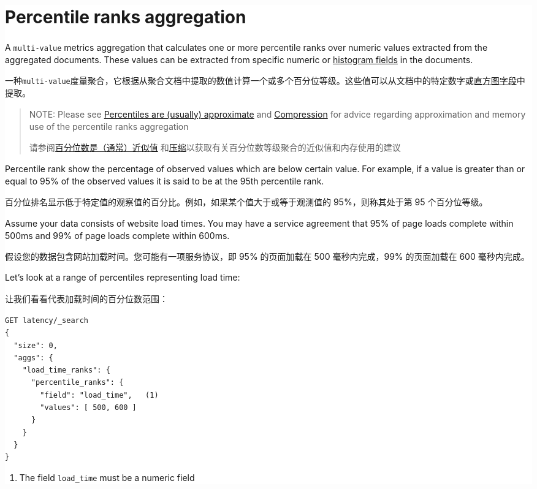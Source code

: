 #  Percentile ranks aggregation

A `multi-value` metrics aggregation that calculates one or more percentile ranks over numeric values extracted from the aggregated documents. These values can be extracted from specific numeric or [histogram fields](https://www.elastic.co/guide/en/elasticsearch/reference/master/histogram.html) in the documents.

一种`multi-value`度量聚合，它根据从聚合文档中提取的数值计算一个或多个百分位等级。这些值可以从文档中的特定数字或[直方图字段](https://www.elastic.co/guide/en/elasticsearch/reference/master/histogram.html)中提取。

> NOTE: Please see [Percentiles are (usually) approximate](https://www.elastic.co/guide/en/elasticsearch/reference/master/search-aggregations-metrics-percentile-aggregation.html#search-aggregations-metrics-percentile-aggregation-approximation) and [Compression](https://www.elastic.co/guide/en/elasticsearch/reference/master/search-aggregations-metrics-percentile-aggregation.html#search-aggregations-metrics-percentile-aggregation-compression) for advice regarding approximation and memory use of the percentile ranks aggregation
>
> 请参阅[百分位数是（通常）近似值](https://www.elastic.co/guide/en/elasticsearch/reference/master/search-aggregations-metrics-percentile-aggregation.html#search-aggregations-metrics-percentile-aggregation-approximation) 和[压缩](https://www.elastic.co/guide/en/elasticsearch/reference/master/search-aggregations-metrics-percentile-aggregation.html#search-aggregations-metrics-percentile-aggregation-compression)以获取有关百分位数等级聚合的近似值和内存使用的建议

Percentile rank show the percentage of observed values which are below certain value. For example, if a value is greater than or equal to 95% of the observed values it is said to be at the 95th percentile rank.

百分位排名显示低于特定值的观察值的百分比。例如，如果某个值大于或等于观测值的 95%，则称其处于第 95 个百分位等级。

Assume your data consists of website load times. You may have a service agreement that 95% of page loads complete within 500ms and 99% of page loads complete within 600ms.

假设您的数据包含网站加载时间。您可能有一项服务协议，即 95% 的页面加载在 500 毫秒内完成，99% 的页面加载在 600 毫秒内完成。

Let’s look at a range of percentiles representing load time:

让我们看看代表加载时间的百分位数范围：

```console
GET latency/_search
{
  "size": 0,
  "aggs": {
    "load_time_ranks": {
      "percentile_ranks": {
        "field": "load_time",   (1)
        "values": [ 500, 600 ]
      }
    }
  }
}
```

1. The field `load_time` must be a numeric field
